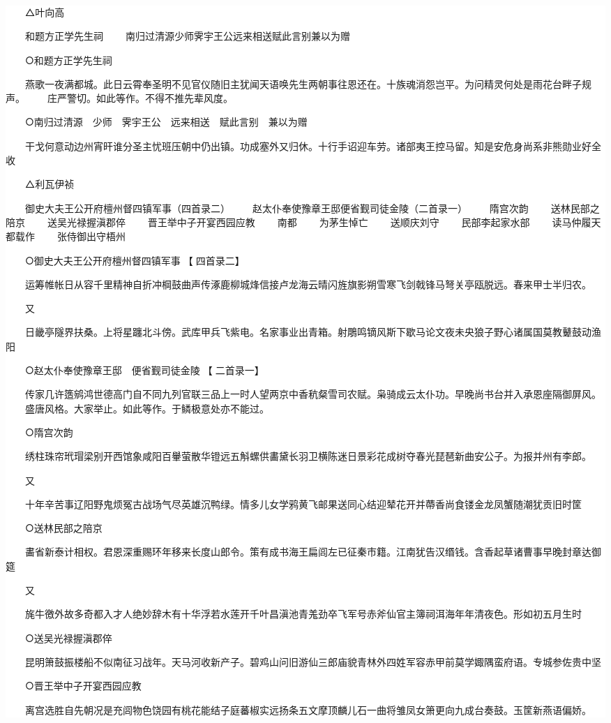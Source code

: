 　　△叶向高

　　和题方正学先生祠
　　南归过清源少师霁宇王公远来相送赋此言别兼以为赠

　　○和题方正学先生祠

　　燕歌一夜满都城。此日云霄奉圣明不见官仪随旧主犹闻天语唤先生两朝事往恩还在。十族魂消怨岂平。为问精灵何处是雨花台畔子规声。
　　庄严警切。如此等作。不得不推先辈风度。

　　○南归过清源　少师　霁宇王公　远来相送　赋此言别　兼以为赠

　　干戈何意动边州宵旰谁分圣主忧班压朝中仍出镇。功成塞外又归休。十行手诏迎车劳。诸部夷王控马留。知是安危身尚系非熊勋业好全收

　　△利瓦伊祯

　　御史大夫王公开府檀州督四镇军事（四首录二）
　　赵太仆奉使豫章王邸便省觐司徒金陵（二首录一）
　　隋宫次韵
　　送林民部之陪京
　　送吴光禄握滇郡倅
　　晋王举中子开宴西园应教
　　南都
　　为茅生悼亡
　　送顺庆刘守
　　民部李起家水部
　　读马仲履天都载作
　　张侍御出守梧州

　　○御史大夫王公开府檀州督四镇军事 【 四首录二】

　　运筹帷帐日从容千里精神自折冲棡鼓曲声传涿鹿柳城烽信接卢龙海云晴闪旌旗影朔雪寒飞剑戟锋马弩关亭瓯脱远。春来甲士半归农。

　　又

　　日畿亭隧界扶桑。上将星躔北斗傍。武库甲兵飞紫电。名家事业出青箱。射鵰鸣镝风斯下歇马论文夜未央狼子野心诸属国莫教鼙鼓动渔阳

　　○赵太仆奉使豫章王邸　便省觐司徒金陵 【 二首录一】

　　传家几许簉鹓鸿世德高门自不同九列官联三品上一时人望两京中香秔粲雪司农赋。枭骑成云太仆功。早晚尚书台并入承恩座隔御屏风。
　　盛唐风格。大家举止。如此等作。于鳞极意处亦不能过。

　　○隋宫次韵

　　绣柱珠帘玳瑁梁别开西馆象咸阳百轝萤散华镫远五斛螺供畵黛长羽卫横陈迷日景彩花成树夺春光琵琶新曲安公子。为报并州有李郎。

　　又

　　十年辛苦事辽阳野鬼烦冤古战场气尽英雄沉鸭绿。情多儿女学鸦黄飞邮果送同心结迎辇花开并蔕香尚食镂金龙凤蟹随潮犹贡旧时筐

　　○送林民部之陪京

　　畵省新泰计相权。君恩深重赐环年移来长度山郎令。策有成书海王扁闾左已征秦市籍。江南犹告汉缗钱。含香起草诸曹事早晚封章达御筵

　　又

　　旄牛徼外故多奇都入才人绝妙辞木有十华浮若水莲开千叶昌滇池青羗劲卒飞军号赤斧仙官主簿祠洱海年年清夜色。形如初五月生时

　　○送吴光禄握滇郡倅

　　昆明箫鼓振楼船不似南征习战年。天马河收新产子。碧鸡山问旧游仙三郎庙貌青林外四姓军容赤甲前莫学娵隅蛮府语。专城参佐贵中坚

　　○晋王举中子开宴西园应教

　　离宫选胜自先朝况是充闾物色饶园有桃花能结子庭蕃椒实远扬条五文摩顶麟儿石一曲将雏凤女箫更向九成台奏鼓。玉筐新燕语偏娇。

